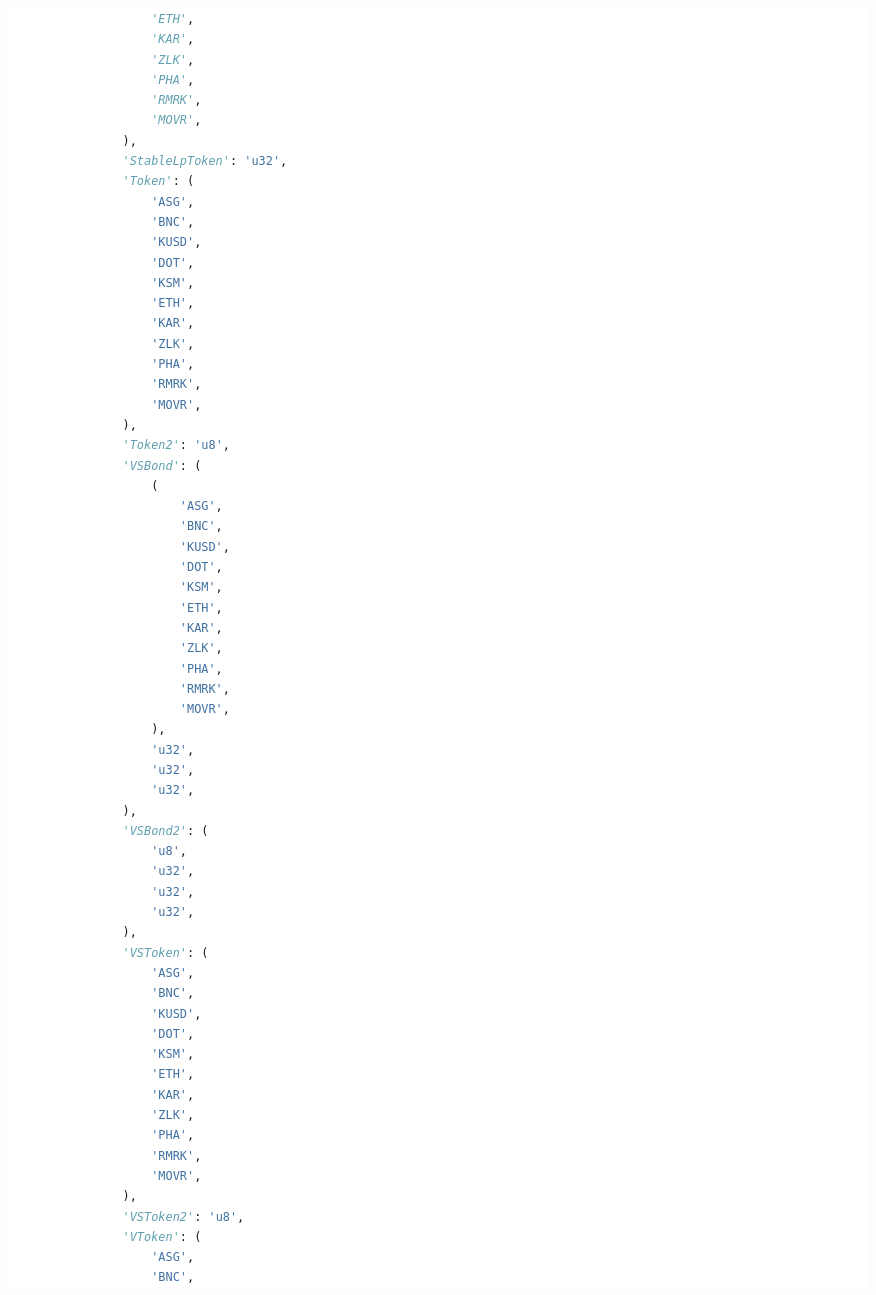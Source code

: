 ```python
                    'ETH',
                    'KAR',
                    'ZLK',
                    'PHA',
                    'RMRK',
                    'MOVR',
                ),
                'StableLpToken': 'u32',
                'Token': (
                    'ASG',
                    'BNC',
                    'KUSD',
                    'DOT',
                    'KSM',
                    'ETH',
                    'KAR',
                    'ZLK',
                    'PHA',
                    'RMRK',
                    'MOVR',
                ),
                'Token2': 'u8',
                'VSBond': (
                    (
                        'ASG',
                        'BNC',
                        'KUSD',
                        'DOT',
                        'KSM',
                        'ETH',
                        'KAR',
                        'ZLK',
                        'PHA',
                        'RMRK',
                        'MOVR',
                    ),
                    'u32',
                    'u32',
                    'u32',
                ),
                'VSBond2': (
                    'u8',
                    'u32',
                    'u32',
                    'u32',
                ),
                'VSToken': (
                    'ASG',
                    'BNC',
                    'KUSD',
                    'DOT',
                    'KSM',
                    'ETH',
                    'KAR',
                    'ZLK',
                    'PHA',
                    'RMRK',
                    'MOVR',
                ),
                'VSToken2': 'u8',
                'VToken': (
                    'ASG',
                    'BNC',
```